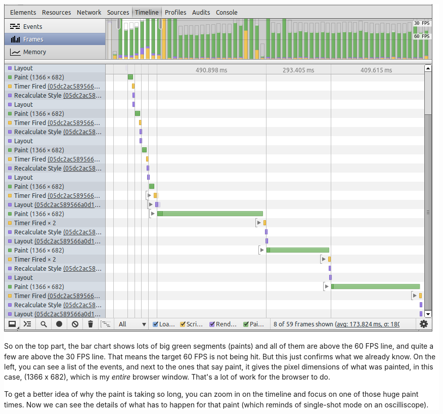 ![Dev Tools Timeline Overview](/images/dev_tools_overview.png)

So on the top part, the bar chart shows lots of big green segments (paints) and
all of them are above the 60 FPS line, and quite a few are above the 30 FPS
line. That means the target 60 FPS is not being hit. But this just confirms
what we already know. On the left, you can see a list of the events, and next
to the ones that say paint, it gives the pixel dimensions of what was painted,
in this case, (1366 x 682), which is my *entire* browser window. That's a lot
of work for the browser to do.

To get a better idea of why the paint is taking so long, you can zoom in on the
timeline and focus on one of those huge paint times. Now we can see the details
of what has to happen for that paint (which reminds of single-shot mode on an
oscilliscope).
